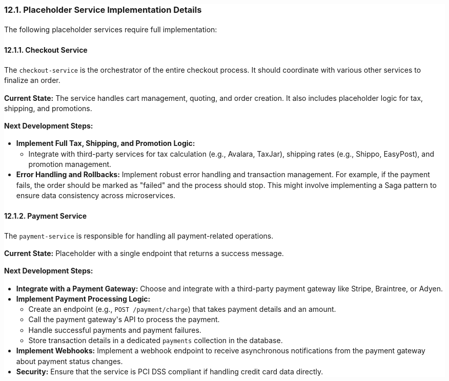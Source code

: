 ### 12.1. Placeholder Service Implementation Details

The following placeholder services require full implementation:

#### 12.1.1. Checkout Service

The `checkout-service` is the orchestrator of the entire checkout process. It should coordinate with various other services to finalize an order.

**Current State:** The service handles cart management, quoting, and order creation. It also includes placeholder logic for tax, shipping, and promotions.

**Next Development Steps:**

*   **Implement Full Tax, Shipping, and Promotion Logic:**
    *   Integrate with third-party services for tax calculation (e.g., Avalara, TaxJar), shipping rates (e.g., Shippo, EasyPost), and promotion management.
*   **Error Handling and Rollbacks:** Implement robust error handling and transaction management. For example, if the payment fails, the order should be marked as "failed" and the process should stop. This might involve implementing a Saga pattern to ensure data consistency across microservices.

#### 12.1.2. Payment Service

The `payment-service` is responsible for handling all payment-related operations.

**Current State:** Placeholder with a single endpoint that returns a success message.

**Next Development Steps:**

*   **Integrate with a Payment Gateway:** Choose and integrate with a third-party payment gateway like Stripe, Braintree, or Adyen.
*   **Implement Payment Processing Logic:**
    *   Create an endpoint (e.g., `POST /payment/charge`) that takes payment details and an amount.
    *   Call the payment gateway's API to process the payment.
    *   Handle successful payments and payment failures.
    *   Store transaction details in a dedicated `payments` collection in the database.
*   **Implement Webhooks:** Implement a webhook endpoint to receive asynchronous notifications from the payment gateway about payment status changes.
*   **Security:** Ensure that the service is PCI DSS compliant if handling credit card data directly.
